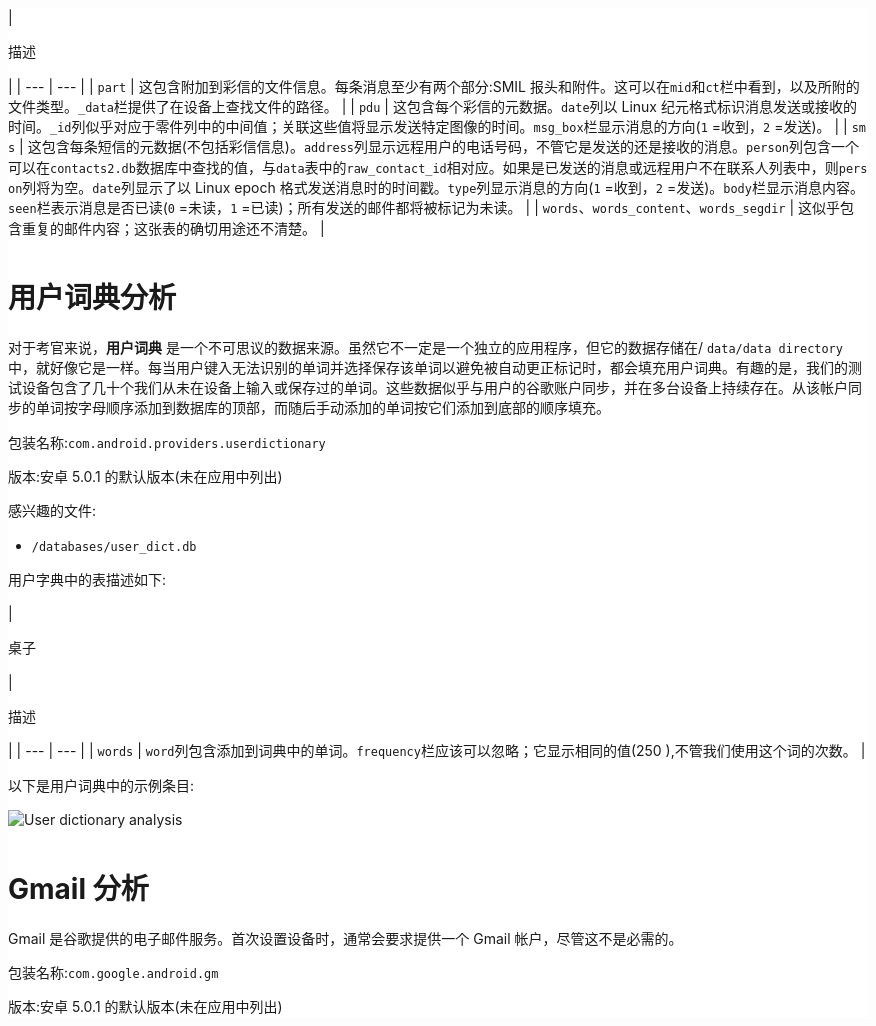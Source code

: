  | 

描述

 |
| --- | --- |
| `part` | 这包含附加到彩信的文件信息。每条消息至少有两个部分:SMIL 报头和附件。这可以在`mid`和`ct`栏中看到，以及所附的文件类型。`_data`栏提供了在设备上查找文件的路径。 |
| `pdu` | 这包含每个彩信的元数据。`date`列以 Linux 纪元格式标识消息发送或接收的时间。`_id`列似乎对应于零件列中的中间值；关联这些值将显示发送特定图像的时间。`msg_box`栏显示消息的方向(`1` =收到，`2` =发送)。 |
| `sms` | 这包含每条短信的元数据(不包括彩信信息)。`address`列显示远程用户的电话号码，不管它是发送的还是接收的消息。`person`列包含一个可以在`contacts2.db`数据库中查找的值，与`data`表中的`raw_contact_id`相对应。如果是已发送的消息或远程用户不在联系人列表中，则`person`列将为空。`date`列显示了以 Linux epoch 格式发送消息时的时间戳。`type`列显示消息的方向(`1` =收到，`2` =发送)。`body`栏显示消息内容。`seen`栏表示消息是否已读(`0` =未读，`1` =已读)；所有发送的邮件都将被标记为未读。 |
| `words`、`words_content`、`words_segdir` | 这似乎包含重复的邮件内容；这张表的确切用途还不清楚。 |

# 用户词典分析

对于考官来说，**用户词典** 是一个不可思议的数据来源。虽然它不一定是一个独立的应用程序，但它的数据存储在/ `data/data directory`中，就好像它是一样。每当用户键入无法识别的单词并选择保存该单词以避免被自动更正标记时，都会填充用户词典。有趣的是，我们的测试设备包含了几十个我们从未在设备上输入或保存过的单词。这些数据似乎与用户的谷歌账户同步，并在多台设备上持续存在。从该帐户同步的单词按字母顺序添加到数据库的顶部，而随后手动添加的单词按它们添加到底部的顺序填充。

包装名称:`com.android.providers.userdictionary`

版本:安卓 5.0.1 的默认版本(未在应用中列出)

感兴趣的文件:

*   `/databases/user_dict.db`

用户字典中的表描述如下:

<colgroup><col> <col></colgroup> 
| 

桌子

 | 

描述

 |
| --- | --- |
| `words` | `word`列包含添加到词典中的单词。`frequency`栏应该可以忽略；它显示相同的值(250 ),不管我们使用这个词的次数。 |

以下是用户词典中的示例条目:

![User dictionary analysis](../Images/image00393.jpeg)

# Gmail 分析

Gmail 是谷歌提供的电子邮件服务。首次设置设备时，通常会要求提供一个 Gmail 帐户，尽管这不是必需的。

包装名称:`com.google.android.gm`

版本:安卓 5.0.1 的默认版本(未在应用中列出)
